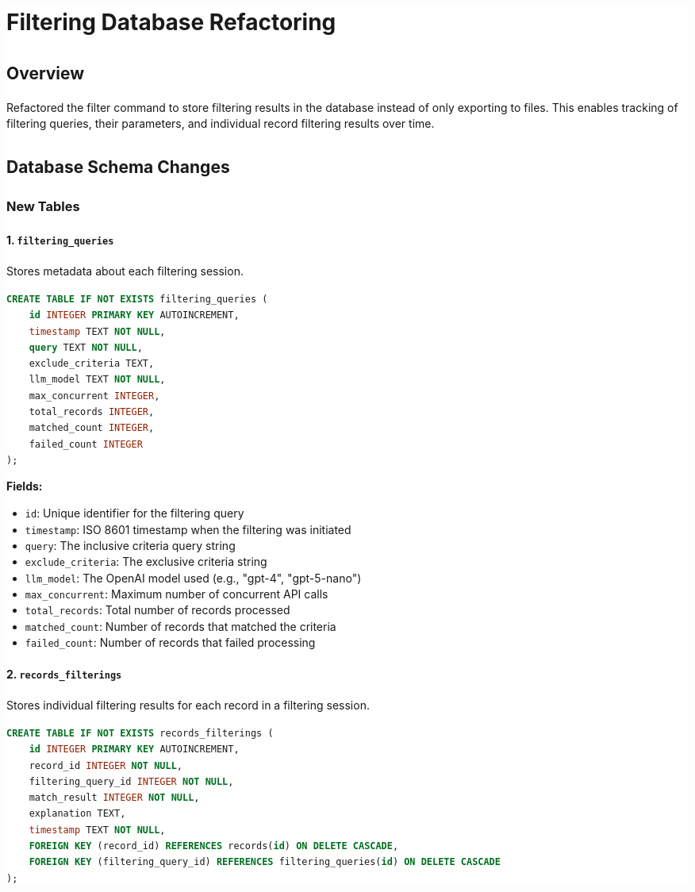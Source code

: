 # Filtering Database Refactoring

## Overview
Refactored the filter command to store filtering results in the database instead of only exporting to files. This enables tracking of filtering queries, their parameters, and individual record filtering results over time.

## Database Schema Changes

### New Tables

#### 1. `filtering_queries`
Stores metadata about each filtering session.

```sql
CREATE TABLE IF NOT EXISTS filtering_queries (
    id INTEGER PRIMARY KEY AUTOINCREMENT,
    timestamp TEXT NOT NULL,
    query TEXT NOT NULL,
    exclude_criteria TEXT,
    llm_model TEXT NOT NULL,
    max_concurrent INTEGER,
    total_records INTEGER,
    matched_count INTEGER,
    failed_count INTEGER
);
```

**Fields:**
- `id`: Unique identifier for the filtering query
- `timestamp`: ISO 8601 timestamp when the filtering was initiated
- `query`: The inclusive criteria query string
- `exclude_criteria`: The exclusive criteria string
- `llm_model`: The OpenAI model used (e.g., "gpt-4", "gpt-5-nano")
- `max_concurrent`: Maximum number of concurrent API calls
- `total_records`: Total number of records processed
- `matched_count`: Number of records that matched the criteria
- `failed_count`: Number of records that failed processing

#### 2. `records_filterings`
Stores individual filtering results for each record in a filtering session.

```sql
CREATE TABLE IF NOT EXISTS records_filterings (
    id INTEGER PRIMARY KEY AUTOINCREMENT,
    record_id INTEGER NOT NULL,
    filtering_query_id INTEGER NOT NULL,
    match_result INTEGER NOT NULL,
    explanation TEXT,
    timestamp TEXT NOT NULL,
    FOREIGN KEY (record_id) REFERENCES records(id) ON DELETE CASCADE,
    FOREIGN KEY (filtering_query_id) REFERENCES filtering_queries(id) ON DELETE CASCADE
);
```
